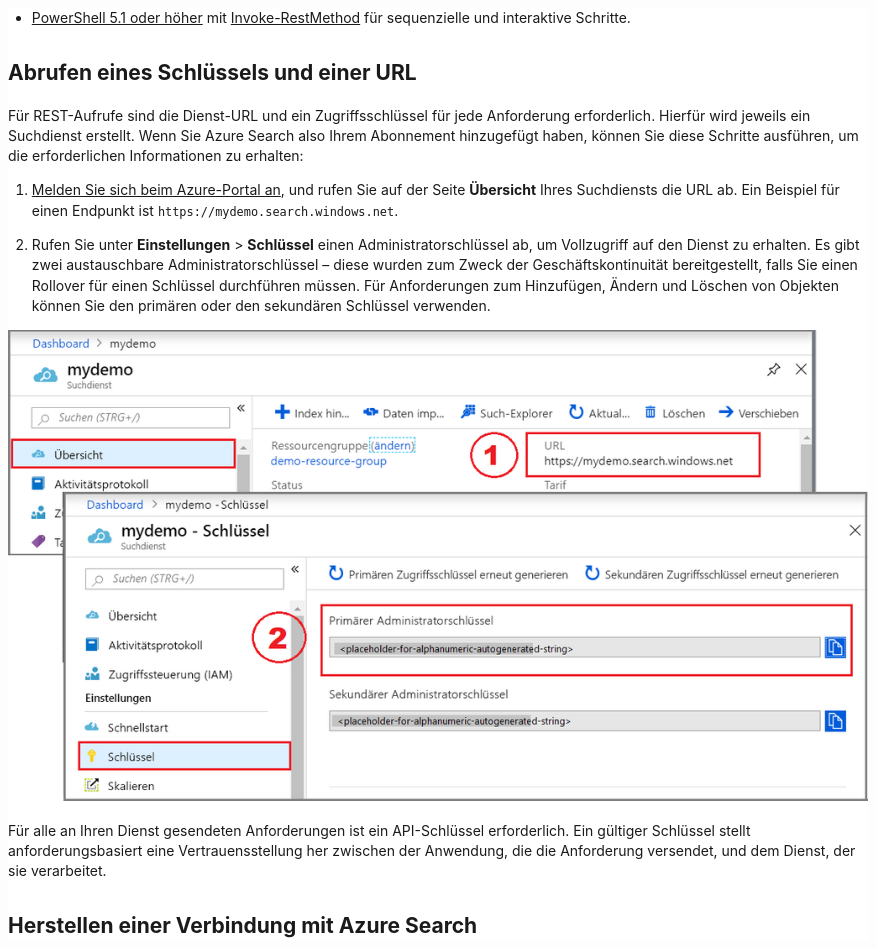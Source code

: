 + [PowerShell 5.1 oder höher](https://github.com/PowerShell/PowerShell) mit [Invoke-RestMethod](https://docs.microsoft.com/powershell/module/Microsoft.PowerShell.Utility/Invoke-RestMethod) für sequenzielle und interaktive Schritte.

## <a name="get-a-key-and-url"></a>Abrufen eines Schlüssels und einer URL

Für REST-Aufrufe sind die Dienst-URL und ein Zugriffsschlüssel für jede Anforderung erforderlich. Hierfür wird jeweils ein Suchdienst erstellt. Wenn Sie Azure Search also Ihrem Abonnement hinzugefügt haben, können Sie diese Schritte ausführen, um die erforderlichen Informationen zu erhalten:

1. [Melden Sie sich beim Azure-Portal an](https://portal.azure.com/), und rufen Sie auf der Seite **Übersicht** Ihres Suchdiensts die URL ab. Ein Beispiel für einen Endpunkt ist `https://mydemo.search.windows.net`.

2. Rufen Sie unter **Einstellungen** > **Schlüssel** einen Administratorschlüssel ab, um Vollzugriff auf den Dienst zu erhalten. Es gibt zwei austauschbare Administratorschlüssel – diese wurden zum Zweck der Geschäftskontinuität bereitgestellt, falls Sie einen Rollover für einen Schlüssel durchführen müssen. Für Anforderungen zum Hinzufügen, Ändern und Löschen von Objekten können Sie den primären oder den sekundären Schlüssel verwenden.

![Abrufen eines HTTP-Endpunkts und Zugriffsschlüssels](media/search-fiddler/get-url-key.png "Abrufen eines HTTP-Endpunkts und Zugriffsschlüssels")

Für alle an Ihren Dienst gesendeten Anforderungen ist ein API-Schlüssel erforderlich. Ein gültiger Schlüssel stellt anforderungsbasiert eine Vertrauensstellung her zwischen der Anwendung, die die Anforderung versendet, und dem Dienst, der sie verarbeitet.

## <a name="connect-to-azure-search"></a>Herstellen einer Verbindung mit Azure Search
